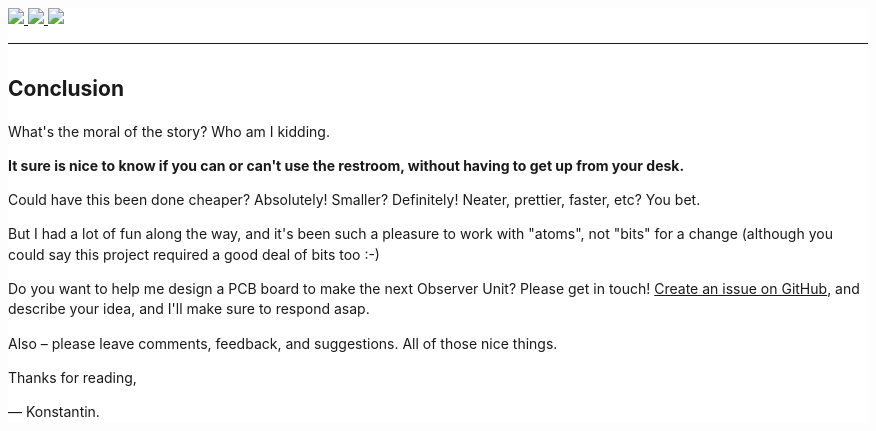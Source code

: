 <a href="https://raw.githubusercontent.com/kigster/Borat/master/images/module-display/DisplayUnit-3.jpg" class="lightbox-anchor" data-lightbox="enclosures" data-title="Display Assembly">
    <img class="lightbox-img" src="https://raw.githubusercontent.com/kigster/Borat/master/images/module-display/DisplayUnit-3.jpg"/>
</a>

<a href="https://raw.githubusercontent.com/kigster/Borat/master/images/module-display/DisplayUnit-4.jpg" class="lightbox-anchor" data-lightbox="enclosures" data-title="Display Assembly">
    <img class="lightbox-img" src="https://raw.githubusercontent.com/kigster/Borat/master/images/module-display/DisplayUnit-4.jpg"/>
</a>

<a href="https://raw.githubusercontent.com/kigster/Borat/master/images/module-display/DisplayUnit-5.jpg" class="lightbox-anchor" data-lightbox="enclosures" data-title="Display Assembly">
    <img class="lightbox-img" src="https://raw.githubusercontent.com/kigster/Borat/master/images/module-display/DisplayUnit-5.jpg">
</a>

---

## Conclusion

What's the moral of the story?  Who am I kidding.

__It sure is nice to know if you can or can't use the restroom, without having to get up from your desk.__

Could have this been done cheaper?  Absolutely!  Smaller?  Definitely!  Neater, prettier, faster, etc?  You bet.

But I had a lot of fun along the way, and it's been such a pleasure to work with "atoms", not "bits" for a change (although you could say this project required a good deal of bits too :-)

Do you want to help me design a PCB board to make the next Observer Unit?  Please get in touch!  [Create an issue on GitHub](https://github.com/kigster/Borat/issues/new), and describe your idea, and I'll make sure to respond asap.

Also – please leave comments, feedback, and suggestions. All of those nice things.

Thanks for reading,

–– Konstantin.
